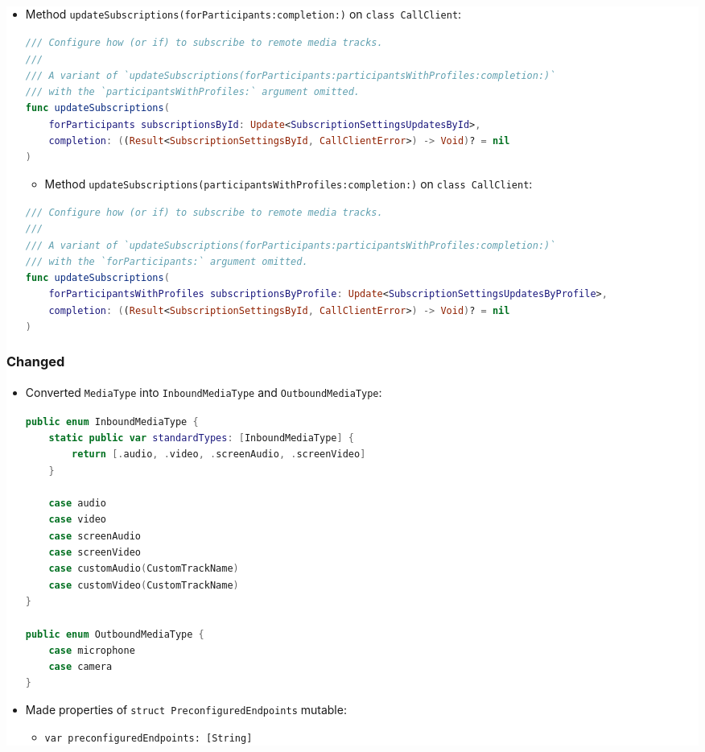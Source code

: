- Method `updateSubscriptions(forParticipants:completion:)` on `class CallClient`:

  ```swift
  /// Configure how (or if) to subscribe to remote media tracks.
  ///
  /// A variant of `updateSubscriptions(forParticipants:participantsWithProfiles:completion:)`
  /// with the `participantsWithProfiles:` argument omitted.
  func updateSubscriptions(
      forParticipants subscriptionsById: Update<SubscriptionSettingsUpdatesById>,
      completion: ((Result<SubscriptionSettingsById, CallClientError>) -> Void)? = nil
  )
  ```

  - Method `updateSubscriptions(participantsWithProfiles:completion:)` on `class CallClient`:

  ```swift
  /// Configure how (or if) to subscribe to remote media tracks.
  ///
  /// A variant of `updateSubscriptions(forParticipants:participantsWithProfiles:completion:)`
  /// with the `forParticipants:` argument omitted.
  func updateSubscriptions(
      forParticipantsWithProfiles subscriptionsByProfile: Update<SubscriptionSettingsUpdatesByProfile>,
      completion: ((Result<SubscriptionSettingsById, CallClientError>) -> Void)? = nil
  )
  ```

### Changed



- Converted `MediaType` into `InboundMediaType` and `OutboundMediaType`:

  ```swift
  public enum InboundMediaType {
      static public var standardTypes: [InboundMediaType] {
          return [.audio, .video, .screenAudio, .screenVideo]
      }

      case audio
      case video
      case screenAudio
      case screenVideo
      case customAudio(CustomTrackName)
      case customVideo(CustomTrackName)
  }

  public enum OutboundMediaType {
      case microphone
      case camera
  }
  ```

- Made properties of `struct PreconfiguredEndpoints` mutable:

  - `var preconfiguredEndpoints: [String]`
